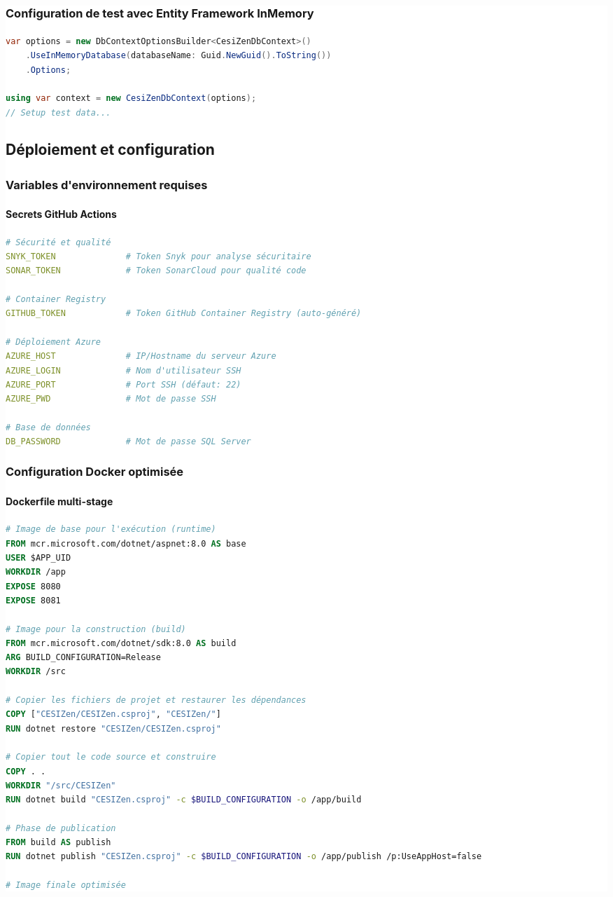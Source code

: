 ### Configuration de test avec Entity Framework InMemory
```csharp
var options = new DbContextOptionsBuilder<CesiZenDbContext>()
    .UseInMemoryDatabase(databaseName: Guid.NewGuid().ToString())
    .Options;

using var context = new CesiZenDbContext(options);
// Setup test data...
```

## Déploiement et configuration

### Variables d'environnement requises

#### Secrets GitHub Actions
```yaml
# Sécurité et qualité
SNYK_TOKEN              # Token Snyk pour analyse sécuritaire
SONAR_TOKEN             # Token SonarCloud pour qualité code

# Container Registry
GITHUB_TOKEN            # Token GitHub Container Registry (auto-généré)

# Déploiement Azure
AZURE_HOST              # IP/Hostname du serveur Azure
AZURE_LOGIN             # Nom d'utilisateur SSH
AZURE_PORT              # Port SSH (défaut: 22)
AZURE_PWD               # Mot de passe SSH

# Base de données
DB_PASSWORD             # Mot de passe SQL Server
```

### Configuration Docker optimisée

#### Dockerfile multi-stage
```dockerfile
# Image de base pour l'exécution (runtime)
FROM mcr.microsoft.com/dotnet/aspnet:8.0 AS base
USER $APP_UID
WORKDIR /app
EXPOSE 8080
EXPOSE 8081

# Image pour la construction (build)
FROM mcr.microsoft.com/dotnet/sdk:8.0 AS build
ARG BUILD_CONFIGURATION=Release
WORKDIR /src

# Copier les fichiers de projet et restaurer les dépendances
COPY ["CESIZen/CESIZen.csproj", "CESIZen/"]
RUN dotnet restore "CESIZen/CESIZen.csproj"

# Copier tout le code source et construire
COPY . .
WORKDIR "/src/CESIZen"
RUN dotnet build "CESIZen.csproj" -c $BUILD_CONFIGURATION -o /app/build

# Phase de publication
FROM build AS publish
RUN dotnet publish "CESIZen.csproj" -c $BUILD_CONFIGURATION -o /app/publish /p:UseAppHost=false

# Image finale optimisée
```
